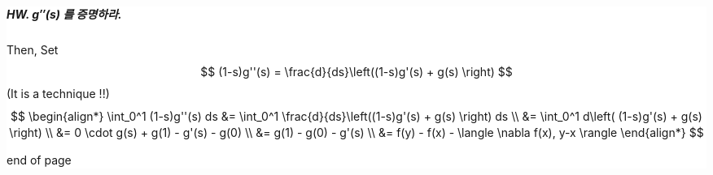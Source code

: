 ##### HW. $g''(s)$ 를 증명하라.
Then, Set
$$
(1-s)g''(s) = \frac{d}{ds}\left((1-s)g'(s) + g(s)  \right)
$$
(It is a technique !!)
$$
\begin{align*}
\int_0^1 (1-s)g''(s) ds &=
\int_0^1 \frac{d}{ds}\left((1-s)g'(s) + g(s)  \right) ds \\
&= \int_0^1 d\left( (1-s)g'(s) + g(s) \right) \\
&= 0 \cdot g(s) + g(1) - g'(s) - g(0) \\
&= g(1) - g(0) - g'(s) \\
&= f(y) - f(x) - \langle \nabla f(x), y-x \rangle
\end{align*}
$$

end of page
